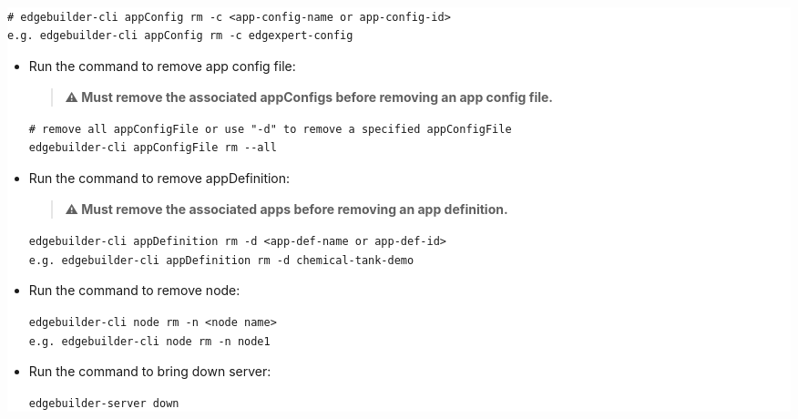   ```shell
  # edgebuilder-cli appConfig rm -c <app-config-name or app-config-id>
  e.g. edgebuilder-cli appConfig rm -c edgexpert-config
  ```
* Run the command to remove app config file:
  > **⚠ Must remove the associated appConfigs before removing an app config file.**

  ```shell
  # remove all appConfigFile or use "-d" to remove a specified appConfigFile
  edgebuilder-cli appConfigFile rm --all 
  ```
* Run the command to remove appDefinition:
  > **⚠ Must remove the associated apps before removing an app definition.**
  
  ```shell
  edgebuilder-cli appDefinition rm -d <app-def-name or app-def-id>
  e.g. edgebuilder-cli appDefinition rm -d chemical-tank-demo
  ```
* Run the command to remove node:
  ```shell
  edgebuilder-cli node rm -n <node name>
  e.g. edgebuilder-cli node rm -n node1
  ```
* Run the command to bring down server:
  ```shell
  edgebuilder-server down
  ```
